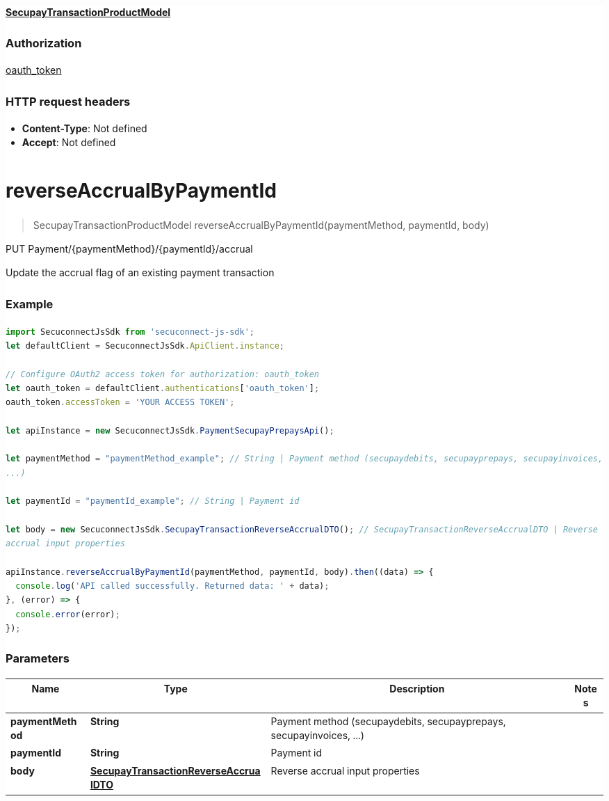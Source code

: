 [**SecupayTransactionProductModel**](SecupayTransactionProductModel.md)

### Authorization

[oauth_token](../README.md#oauth_token)

### HTTP request headers

 - **Content-Type**: Not defined
 - **Accept**: Not defined

<a name="reverseAccrualByPaymentId"></a>
# **reverseAccrualByPaymentId**
> SecupayTransactionProductModel reverseAccrualByPaymentId(paymentMethod, paymentId, body)

PUT Payment/{paymentMethod}/{paymentId}/accrual

Update the accrual flag of an existing payment transaction

### Example
```javascript
import SecuconnectJsSdk from 'secuconnect-js-sdk';
let defaultClient = SecuconnectJsSdk.ApiClient.instance;

// Configure OAuth2 access token for authorization: oauth_token
let oauth_token = defaultClient.authentications['oauth_token'];
oauth_token.accessToken = 'YOUR ACCESS TOKEN';

let apiInstance = new SecuconnectJsSdk.PaymentSecupayPrepaysApi();

let paymentMethod = "paymentMethod_example"; // String | Payment method (secupaydebits, secupayprepays, secupayinvoices, ...)

let paymentId = "paymentId_example"; // String | Payment id

let body = new SecuconnectJsSdk.SecupayTransactionReverseAccrualDTO(); // SecupayTransactionReverseAccrualDTO | Reverse accrual input properties

apiInstance.reverseAccrualByPaymentId(paymentMethod, paymentId, body).then((data) => {
  console.log('API called successfully. Returned data: ' + data);
}, (error) => {
  console.error(error);
});

```

### Parameters

Name | Type | Description  | Notes
------------- | ------------- | ------------- | -------------
 **paymentMethod** | **String**| Payment method (secupaydebits, secupayprepays, secupayinvoices, ...) | 
 **paymentId** | **String**| Payment id | 
 **body** | [**SecupayTransactionReverseAccrualDTO**](SecupayTransactionReverseAccrualDTO.md)| Reverse accrual input properties | 
